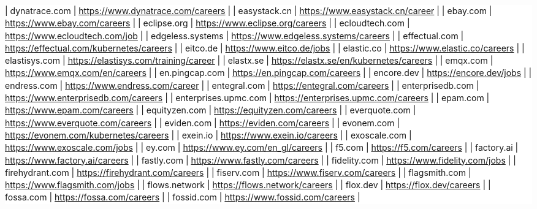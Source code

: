 |  dynatrace.com  |  https://www.dynatrace.com/careers  |
|  easystack.cn  |  https://www.easystack.cn/career  |
|  ebay.com  |  https://www.ebay.com/careers  |
|  eclipse.org  |  https://www.eclipse.org/careers  |
|  ecloudtech.com  |  https://www.ecloudtech.com/job  |
|  edgeless.systems  |  https://www.edgeless.systems/careers  |
|  effectual.com  |  https://effectual.com/kubernetes/careers  |
|  eitco.de  |  https://www.eitco.de/jobs  |
|  elastic.co  |  https://www.elastic.co/careers  |
|  elastisys.com  |  https://elastisys.com/training/career  |
|  elastx.se  |  https://elastx.se/en/kubernetes/careers  |
|  emqx.com  |  https://www.emqx.com/en/careers  |
|  en.pingcap.com  |  https://en.pingcap.com/careers  |
|  encore.dev  |  https://encore.dev/jobs  |
|  endress.com  |  https://www.endress.com/career  |
|  entegral.com  |  https://entegral.com/careers  |
|  enterprisedb.com  |  https://www.enterprisedb.com/careers  |
|  enterprises.upmc.com  |  https://enterprises.upmc.com/careers  |
|  epam.com  |  https://www.epam.com/careers  |
|  equityzen.com  |  https://equityzen.com/careers  |
|  everquote.com  |  https://www.everquote.com/careers  |
|  eviden.com  |  https://eviden.com/careers  |
|  evonem.com  |  https://evonem.com/kubernetes/careers  |
|  exein.io  |  https://www.exein.io/careers  |
|  exoscale.com  |  https://www.exoscale.com/jobs  |
|  ey.com  |  https://www.ey.com/en_gl/careers  |
|  f5.com  |  https://f5.com/careers  |
|  factory.ai  |  https://www.factory.ai/careers  |
|  fastly.com  |  https://www.fastly.com/careers  |
|  fidelity.com  |  https://www.fidelity.com/jobs  |
|  firehydrant.com  |  https://firehydrant.com/careers  |
|  fiserv.com  |  https://www.fiserv.com/careers  |
|  flagsmith.com  |  https://www.flagsmith.com/jobs  |
|  flows.network  |  https://flows.network/careers  |
|  flox.dev  |  https://flox.dev/careers  |
|  fossa.com  |  https://fossa.com/careers  |
|  fossid.com  |  https://www.fossid.com/careers  |